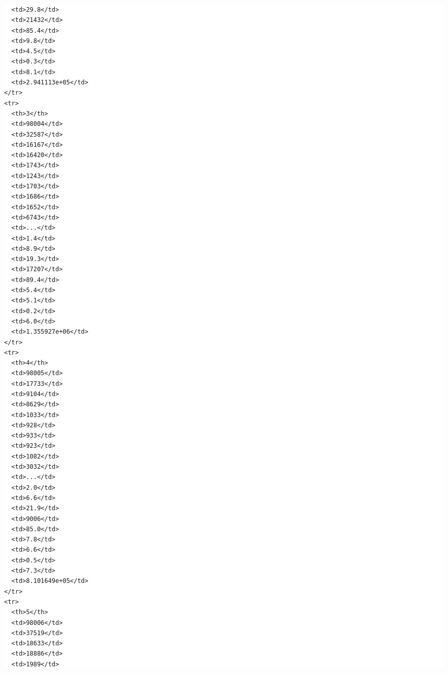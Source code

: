       <td>29.8</td>
      <td>21432</td>
      <td>85.4</td>
      <td>9.8</td>
      <td>4.5</td>
      <td>0.3</td>
      <td>8.1</td>
      <td>2.941113e+05</td>
    </tr>
    <tr>
      <th>3</th>
      <td>98004</td>
      <td>32587</td>
      <td>16167</td>
      <td>16420</td>
      <td>1743</td>
      <td>1243</td>
      <td>1703</td>
      <td>1686</td>
      <td>1652</td>
      <td>6743</td>
      <td>...</td>
      <td>1.4</td>
      <td>8.9</td>
      <td>19.3</td>
      <td>17207</td>
      <td>89.4</td>
      <td>5.4</td>
      <td>5.1</td>
      <td>0.2</td>
      <td>6.0</td>
      <td>1.355927e+06</td>
    </tr>
    <tr>
      <th>4</th>
      <td>98005</td>
      <td>17733</td>
      <td>9104</td>
      <td>8629</td>
      <td>1033</td>
      <td>928</td>
      <td>933</td>
      <td>923</td>
      <td>1082</td>
      <td>3032</td>
      <td>...</td>
      <td>2.0</td>
      <td>6.6</td>
      <td>21.9</td>
      <td>9006</td>
      <td>85.0</td>
      <td>7.8</td>
      <td>6.6</td>
      <td>0.5</td>
      <td>7.3</td>
      <td>8.101649e+05</td>
    </tr>
    <tr>
      <th>5</th>
      <td>98006</td>
      <td>37519</td>
      <td>18633</td>
      <td>18886</td>
      <td>1989</td>